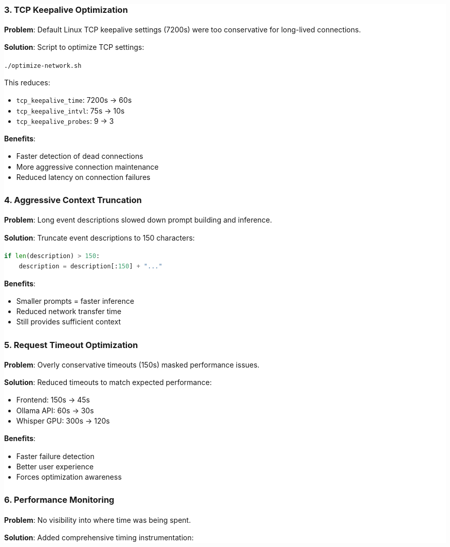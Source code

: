 ### 3. TCP Keepalive Optimization

**Problem**: Default Linux TCP keepalive settings (7200s) were too conservative for long-lived connections.

**Solution**: Script to optimize TCP settings:

```bash
./optimize-network.sh
```

This reduces:
- `tcp_keepalive_time`: 7200s → 60s
- `tcp_keepalive_intvl`: 75s → 10s
- `tcp_keepalive_probes`: 9 → 3

**Benefits**:
- Faster detection of dead connections
- More aggressive connection maintenance
- Reduced latency on connection failures

### 4. Aggressive Context Truncation

**Problem**: Long event descriptions slowed down prompt building and inference.

**Solution**: Truncate event descriptions to 150 characters:

```python
if len(description) > 150:
    description = description[:150] + "..."
```

**Benefits**:
- Smaller prompts = faster inference
- Reduced network transfer time
- Still provides sufficient context

### 5. Request Timeout Optimization

**Problem**: Overly conservative timeouts (150s) masked performance issues.

**Solution**: Reduced timeouts to match expected performance:

- Frontend: 150s → 45s
- Ollama API: 60s → 30s
- Whisper GPU: 300s → 120s

**Benefits**:
- Faster failure detection
- Better user experience
- Forces optimization awareness

### 6. Performance Monitoring

**Problem**: No visibility into where time was being spent.

**Solution**: Added comprehensive timing instrumentation:

